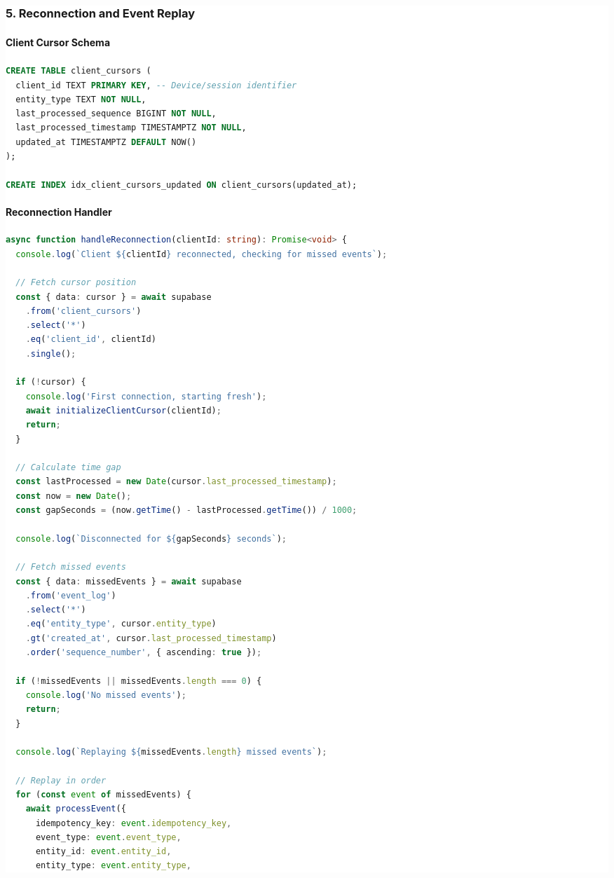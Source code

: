 ### 5. Reconnection and Event Replay

#### Client Cursor Schema

```sql
CREATE TABLE client_cursors (
  client_id TEXT PRIMARY KEY, -- Device/session identifier
  entity_type TEXT NOT NULL,
  last_processed_sequence BIGINT NOT NULL,
  last_processed_timestamp TIMESTAMPTZ NOT NULL,
  updated_at TIMESTAMPTZ DEFAULT NOW()
);

CREATE INDEX idx_client_cursors_updated ON client_cursors(updated_at);
```

#### Reconnection Handler

```typescript
async function handleReconnection(clientId: string): Promise<void> {
  console.log(`Client ${clientId} reconnected, checking for missed events`);
  
  // Fetch cursor position
  const { data: cursor } = await supabase
    .from('client_cursors')
    .select('*')
    .eq('client_id', clientId)
    .single();
  
  if (!cursor) {
    console.log('First connection, starting fresh');
    await initializeClientCursor(clientId);
    return;
  }
  
  // Calculate time gap
  const lastProcessed = new Date(cursor.last_processed_timestamp);
  const now = new Date();
  const gapSeconds = (now.getTime() - lastProcessed.getTime()) / 1000;
  
  console.log(`Disconnected for ${gapSeconds} seconds`);
  
  // Fetch missed events
  const { data: missedEvents } = await supabase
    .from('event_log')
    .select('*')
    .eq('entity_type', cursor.entity_type)
    .gt('created_at', cursor.last_processed_timestamp)
    .order('sequence_number', { ascending: true });
  
  if (!missedEvents || missedEvents.length === 0) {
    console.log('No missed events');
    return;
  }
  
  console.log(`Replaying ${missedEvents.length} missed events`);
  
  // Replay in order
  for (const event of missedEvents) {
    await processEvent({
      idempotency_key: event.idempotency_key,
      event_type: event.event_type,
      entity_id: event.entity_id,
      entity_type: event.entity_type,
```